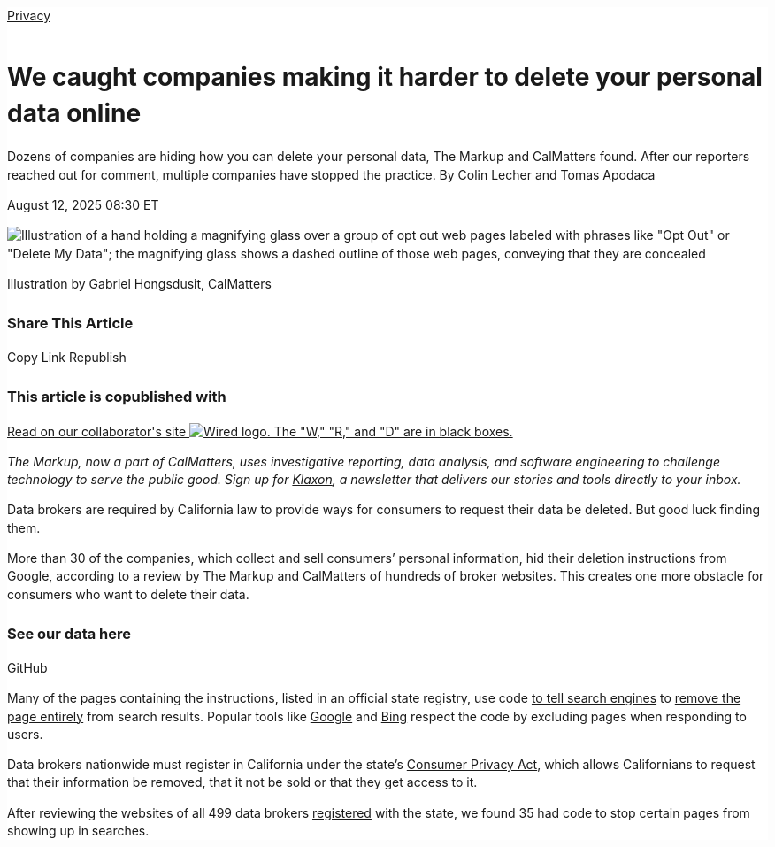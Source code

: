 [Privacy](/series/privacy)

# We caught companies making it harder to delete your personal data online

Dozens of companies are hiding how you can delete your personal data, The Markup and CalMatters found. After our reporters reached out for comment, multiple companies have stopped the practice. By [Colin Lecher](https://themarkup.org/people/colin-lecher/) and [Tomas Apodaca](https://themarkup.org/people/tomas-apodaca/)

August 12, 2025 08:30 ET

  ![Illustration of a hand holding a magnifying glass over a group of opt out web pages labeled with phrases like "Opt Out" or "Delete My Data"; the magnifying glass shows a dashed outline of those web pages, conveying that they are concealed](https://mrkp-static-production.themarkup.org/uploads/2025/08/080725-OPT-OUT-HIDDEN-GH-TM_100-841x473.png)

Illustration by Gabriel Hongsdusit, CalMatters

### Share This Article

Copy Link Republish

### This article is copublished with

[Read on our collaborator's site   ![Wired logo. The "W," "R," and "D" are in black boxes.](https://mrkp-static-production.themarkup.org/uploads/2023/09/wired-logo-360x107.png)](https://www.wired.com/story/data-brokers-hiding-opt-out-pages-google-search/)   

_The Markup, now a part of CalMatters, uses investigative reporting, data analysis, and software engineering to challenge technology to serve the public good. Sign up for_ [_Klaxon_](https://mrkup.org/XvjZS)_, a newsletter that delivers our stories and tools directly to your inbox._

Data brokers are required by California law to provide ways for consumers to request their data be deleted. But good luck finding them.

More than 30 of the companies, which collect and sell consumers’ personal information, hid their deletion instructions from Google, according to a review by The Markup and CalMatters of hundreds of broker websites. This creates one more obstacle for consumers who want to delete their data. 

### See our data here

[GitHub](https://github.com/the-markup/investigation-data-broker-opt-out-pages)

Many of the pages containing the instructions, listed in an official state registry, use code [to tell search engines](https://developers.google.com/search/docs/crawling-indexing/robots-meta-tag) to [remove the page entirely](https://developers.google.com/search/docs/crawling-indexing/block-indexing) from search results. Popular tools like [Google](https://developers.google.com/search/docs/crawling-indexing/robots-meta-tag) and [Bing](https://www.bing.com/webmasters/help/block-urls-from-bing-264e560a) respect the code by excluding pages when responding to users.

Data brokers nationwide must register in California under the state’s [Consumer Privacy Act](https://oag.ca.gov/privacy/ccpa), which allows Californians to request that their information be removed, that it not be sold or that they get access to it. 

After reviewing the websites of all 499 data brokers [registered](https://cppa.ca.gov/data_broker_registry/) with the state, we found 35 had code to stop certain pages from showing up in searches.
